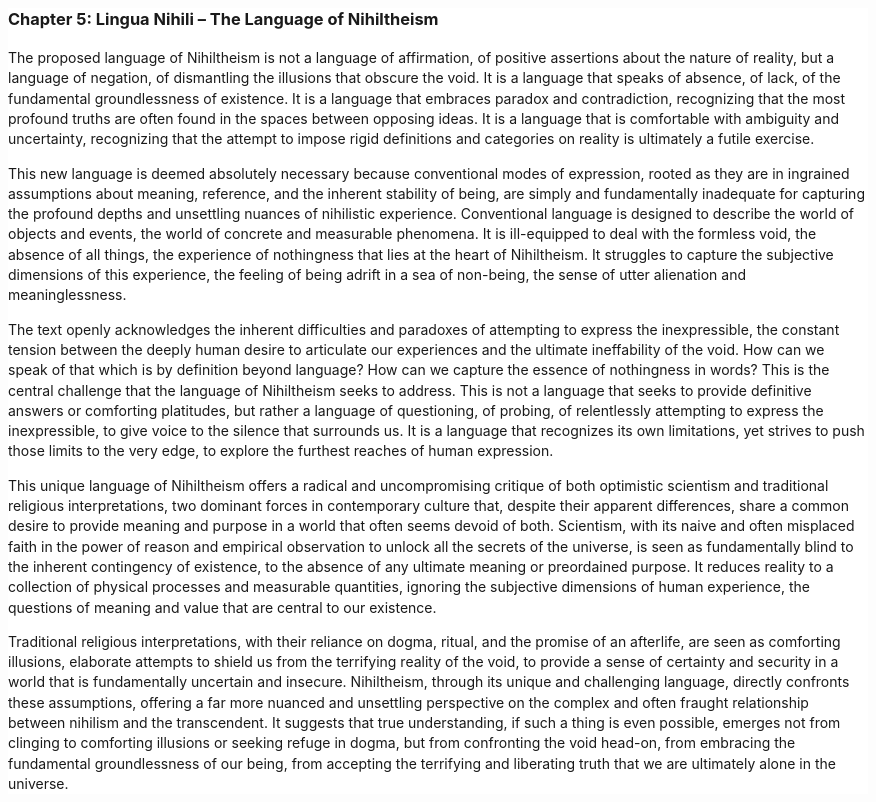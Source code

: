   

### Chapter 5: Lingua Nihili – The Language of Nihiltheism

  

The proposed language of Nihiltheism is not a language of affirmation, of positive assertions about the nature of reality, but a language of negation, of dismantling the illusions that obscure the void. It is a language that speaks of absence, of lack, of the fundamental groundlessness of existence. It is a language that embraces paradox and contradiction, recognizing that the most profound truths are often found in the spaces between opposing ideas. It is a language that is comfortable with ambiguity and uncertainty, recognizing that the attempt to impose rigid definitions and categories on reality is ultimately a futile exercise.

  

This new language is deemed absolutely necessary because conventional modes of expression, rooted as they are in ingrained assumptions about meaning, reference, and the inherent stability of being, are simply and fundamentally inadequate for capturing the profound depths and unsettling nuances of nihilistic experience. Conventional language is designed to describe the world of objects and events, the world of concrete and measurable phenomena. It is ill-equipped to deal with the formless void, the absence of all things, the experience of nothingness that lies at the heart of Nihiltheism. It struggles to capture the subjective dimensions of this experience, the feeling of being adrift in a sea of non-being, the sense of utter alienation and meaninglessness.

  

The text openly acknowledges the inherent difficulties and paradoxes of attempting to express the inexpressible, the constant tension between the deeply human desire to articulate our experiences and the ultimate ineffability of the void. How can we speak of that which is by definition beyond language? How can we capture the essence of nothingness in words? This is the central challenge that the language of Nihiltheism seeks to address. This is not a language that seeks to provide definitive answers or comforting platitudes, but rather a language of questioning, of probing, of relentlessly attempting to express the inexpressible, to give voice to the silence that surrounds us. It is a language that recognizes its own limitations, yet strives to push those limits to the very edge, to explore the furthest reaches of human expression.

  

This unique language of Nihiltheism offers a radical and uncompromising critique of both optimistic scientism and traditional religious interpretations, two dominant forces in contemporary culture that, despite their apparent differences, share a common desire to provide meaning and purpose in a world that often seems devoid of both. Scientism, with its naive and often misplaced faith in the power of reason and empirical observation to unlock all the secrets of the universe, is seen as fundamentally blind to the inherent contingency of existence, to the absence of any ultimate meaning or preordained purpose. It reduces reality to a collection of physical processes and measurable quantities, ignoring the subjective dimensions of human experience, the questions of meaning and value that are central to our existence. 

  

Traditional religious interpretations, with their reliance on dogma, ritual, and the promise of an afterlife, are seen as comforting illusions, elaborate attempts to shield us from the terrifying reality of the void, to provide a sense of certainty and security in a world that is fundamentally uncertain and insecure. Nihiltheism, through its unique and challenging language, directly confronts these assumptions, offering a far more nuanced and unsettling perspective on the complex and often fraught relationship between nihilism and the transcendent. It suggests that true understanding, if such a thing is even possible, emerges not from clinging to comforting illusions or seeking refuge in dogma, but from confronting the void head-on, from embracing the fundamental groundlessness of our being, from accepting the terrifying and liberating truth that we are ultimately alone in the universe.
